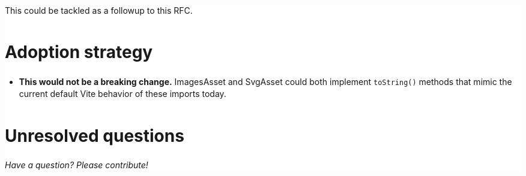 This could be tackled as a followup to this RFC.

# Adoption strategy

- **This would not be a breaking change.** ImagesAsset and SvgAsset could both implement  `toString()` methods that mimic the current default Vite behavior of these imports today.

# Unresolved questions

*Have a question? Please contribute!*
